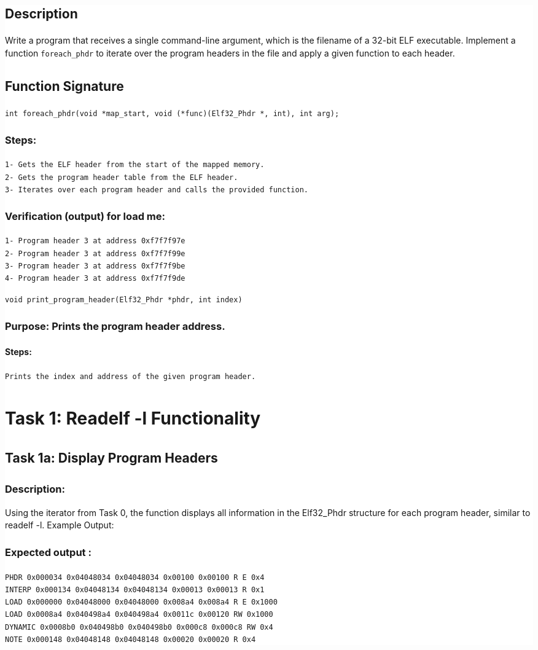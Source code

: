 
## Description
Write a program that receives a single command-line argument, which is the filename of a 32-bit ELF executable. Implement a function `foreach_phdr` to iterate over the program headers in the file and apply a given function to each header.


## Function Signature
`int foreach_phdr(void *map_start, void (*func)(Elf32_Phdr *, int), int arg);`

### Steps:
```
1- Gets the ELF header from the start of the mapped memory.
2- Gets the program header table from the ELF header.
3- Iterates over each program header and calls the provided function.
```

### Verification (output) for load me:
```
1- Program header 3 at address 0xf7f7f97e
2- Program header 3 at address 0xf7f7f99e
3- Program header 3 at address 0xf7f7f9be
4- Program header 3 at address 0xf7f7f9de
```

`void print_program_header(Elf32_Phdr *phdr, int index)`

### Purpose: Prints the program header address.
#### Steps:
    Prints the index and address of the given program header.



#                    Task 1: Readelf -l Functionality


## Task 1a: Display Program Headers

### Description:
Using the iterator from Task 0, the function displays all information in the Elf32_Phdr structure for each program header, similar to readelf -l.
Example Output: 

### Expected output :
``` Type Offset VirtAddr PhysAddr FileSiz MemSiz Flg Align
PHDR 0x000034 0x04048034 0x04048034 0x00100 0x00100 R E 0x4
INTERP 0x000134 0x04048134 0x04048134 0x00013 0x00013 R 0x1
LOAD 0x000000 0x04048000 0x04048000 0x008a4 0x008a4 R E 0x1000
LOAD 0x0008a4 0x040498a4 0x040498a4 0x0011c 0x00120 RW 0x1000
DYNAMIC 0x0008b0 0x040498b0 0x040498b0 0x000c8 0x000c8 RW 0x4
NOTE 0x000148 0x04048148 0x04048148 0x00020 0x00020 R 0x4
```
